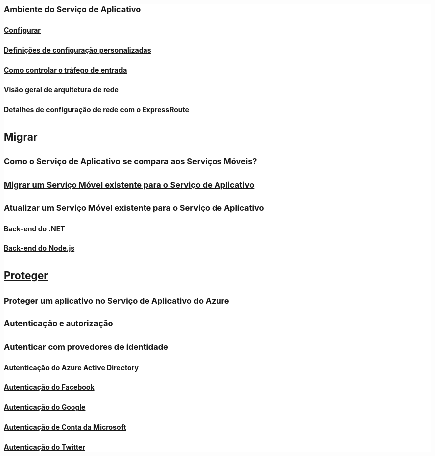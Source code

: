### [Ambiente do Serviço de Aplicativo](../app-service/app-service-app-service-environments-readme.md?toc=%2fazure%2fapp-service-mobile%2ftoc.json)
#### [Configurar](../app-service-web/app-service-web-configure-an-app-service-environment.md?toc=%2fazure%2fapp-service-mobile%2ftoc.json)
#### [Definições de configuração personalizadas](../app-service-web/app-service-app-service-environment-custom-settings.md?toc=%2fazure%2fapp-service-mobile%2ftoc.json)
#### [Como controlar o tráfego de entrada](../app-service-web/app-service-app-service-environment-control-inbound-traffic.md?toc=%2fazure%2fapp-service-mobile%2ftoc.json)
#### [Visão geral de arquitetura de rede](../app-service-web/app-service-app-service-environment-network-architecture-overview.md?toc=%2fazure%2fapp-service-mobile%2ftoc.json)
#### [Detalhes de configuração de rede com o ExpressRoute](../app-service-web/app-service-app-service-environment-network-configuration-expressroute.md?toc=%2fazure%2fapp-service-mobile%2ftoc.json)

## Migrar
### [Como o Serviço de Aplicativo se compara aos Serviços Móveis?](app-service-mobile-value-prop-migration-from-mobile-services.md)
### [Migrar um Serviço Móvel existente para o Serviço de Aplicativo](app-service-mobile-migrating-from-mobile-services.md)
### Atualizar um Serviço Móvel existente para o Serviço de Aplicativo
#### [Back-end do .NET](app-service-mobile-net-upgrading-from-mobile-services.md)
#### [Back-end do Node.js](app-service-mobile-node-backend-upgrading-from-mobile-services.md)

## [Proteger](../app-service/app-service-security-readme.md?toc=%2fazure%2fapp-service-mobile%2ftoc.json)
### [Proteger um aplicativo no Serviço de Aplicativo do Azure](../app-service-web/web-sites-security.md?toc=%2fazure%2fapp-service-mobile%2ftoc.json)
### [Autenticação e autorização](../app-service/app-service-authentication-overview.md?toc=%2fazure%2fapp-service-mobile%2ftoc.json)
### Autenticar com provedores de identidade
#### [Autenticação do Azure Active Directory](app-service-mobile-how-to-configure-active-directory-authentication.md)
#### [Autenticação do Facebook](app-service-mobile-how-to-configure-facebook-authentication.md)
#### [Autenticação do Google](app-service-mobile-how-to-configure-google-authentication.md)
#### [Autenticação de Conta da Microsoft](app-service-mobile-how-to-configure-microsoft-authentication.md)
#### [Autenticação do Twitter](app-service-mobile-how-to-configure-twitter-authentication.md)